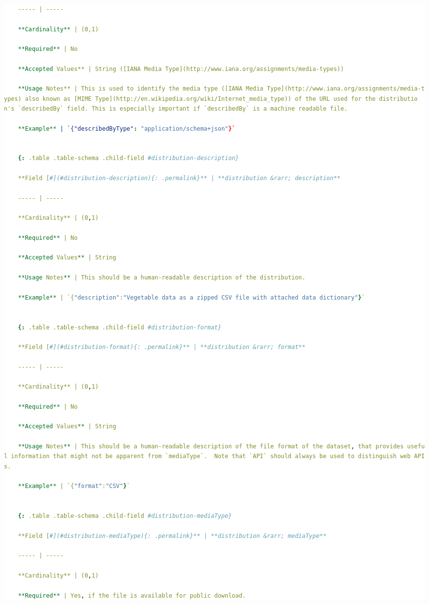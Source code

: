 ```yaml
    ----- | -----

    **Cardinality** | (0,1)

    **Required** | No

    **Accepted Values** | String ([IANA Media Type](http://www.iana.org/assignments/media-types))

    **Usage Notes** | This is used to identify the media type ([IANA Media Type](http://www.iana.org/assignments/media-types) also known as [MIME Type](http://en.wikipedia.org/wiki/Internet_media_type)) of the URL used for the distribution's `describedBy` field. This is especially important if `describedBy` is a machine readable file. 

    **Example** | `{"describedByType": "application/schema+json"}`


    {: .table .table-schema .child-field #distribution-description}

    **Field [#](#distribution-description){: .permalink}** | **distribution &rarr; description**

    ----- | -----

    **Cardinality** | (0,1)

    **Required** | No

    **Accepted Values** | String

    **Usage Notes** | This should be a human-readable description of the distribution. 

    **Example** | `{"description":"Vegetable data as a zipped CSV file with attached data dictionary"}`


    {: .table .table-schema .child-field #distribution-format}

    **Field [#](#distribution-format){: .permalink}** | **distribution &rarr; format**

    ----- | -----

    **Cardinality** | (0,1)

    **Required** | No

    **Accepted Values** | String

    **Usage Notes** | This should be a human-readable description of the file format of the dataset, that provides useful information that might not be apparent from `mediaType`.  Note that `API` should always be used to distinguish web APIs.  

    **Example** | `{"format":"CSV"}`


    {: .table .table-schema .child-field #distribution-mediaType}

    **Field [#](#distribution-mediaType){: .permalink}** | **distribution &rarr; mediaType**

    ----- | -----

    **Cardinality** | (0,1)

    **Required** | Yes, if the file is available for public download.

```